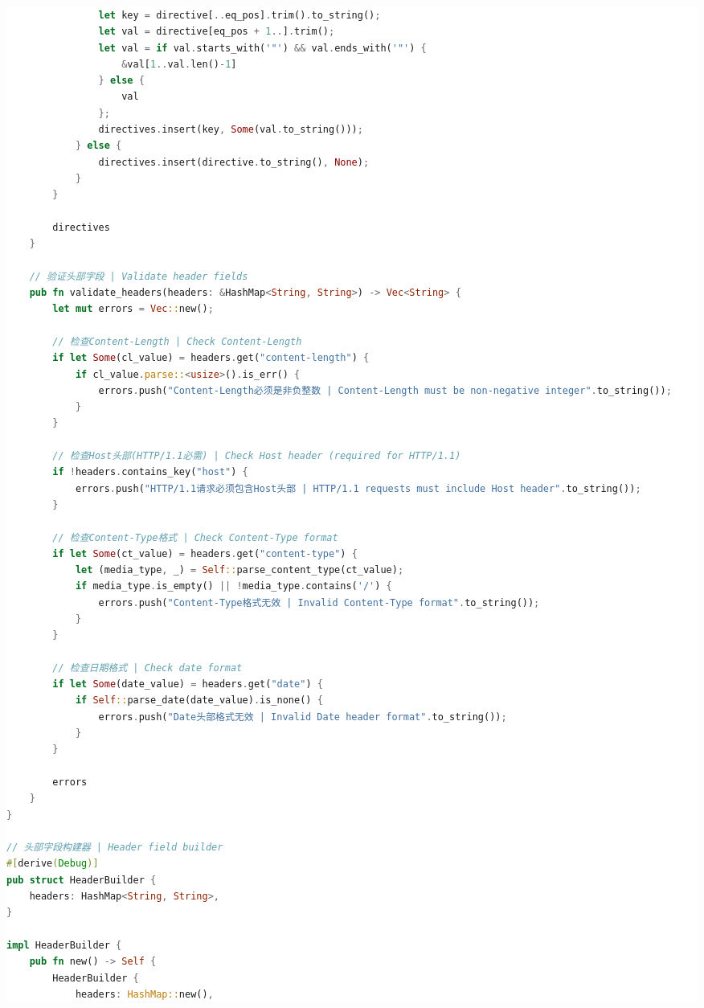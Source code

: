   ```rust
                  let key = directive[..eq_pos].trim().to_string();
                  let val = directive[eq_pos + 1..].trim();
                  let val = if val.starts_with('"') && val.ends_with('"') {
                      &val[1..val.len()-1]
                  } else {
                      val
                  };
                  directives.insert(key, Some(val.to_string()));
              } else {
                  directives.insert(directive.to_string(), None);
              }
          }
          
          directives
      }
      
      // 验证头部字段 | Validate header fields
      pub fn validate_headers(headers: &HashMap<String, String>) -> Vec<String> {
          let mut errors = Vec::new();
          
          // 检查Content-Length | Check Content-Length
          if let Some(cl_value) = headers.get("content-length") {
              if cl_value.parse::<usize>().is_err() {
                  errors.push("Content-Length必须是非负整数 | Content-Length must be non-negative integer".to_string());
              }
          }
          
          // 检查Host头部(HTTP/1.1必需) | Check Host header (required for HTTP/1.1)
          if !headers.contains_key("host") {
              errors.push("HTTP/1.1请求必须包含Host头部 | HTTP/1.1 requests must include Host header".to_string());
          }
          
          // 检查Content-Type格式 | Check Content-Type format
          if let Some(ct_value) = headers.get("content-type") {
              let (media_type, _) = Self::parse_content_type(ct_value);
              if media_type.is_empty() || !media_type.contains('/') {
                  errors.push("Content-Type格式无效 | Invalid Content-Type format".to_string());
              }
          }
          
          // 检查日期格式 | Check date format
          if let Some(date_value) = headers.get("date") {
              if Self::parse_date(date_value).is_none() {
                  errors.push("Date头部格式无效 | Invalid Date header format".to_string());
              }
          }
          
          errors
      }
  }
  
  // 头部字段构建器 | Header field builder
  #[derive(Debug)]
  pub struct HeaderBuilder {
      headers: HashMap<String, String>,
  }
  
  impl HeaderBuilder {
      pub fn new() -> Self {
          HeaderBuilder {
              headers: HashMap::new(),
  ```